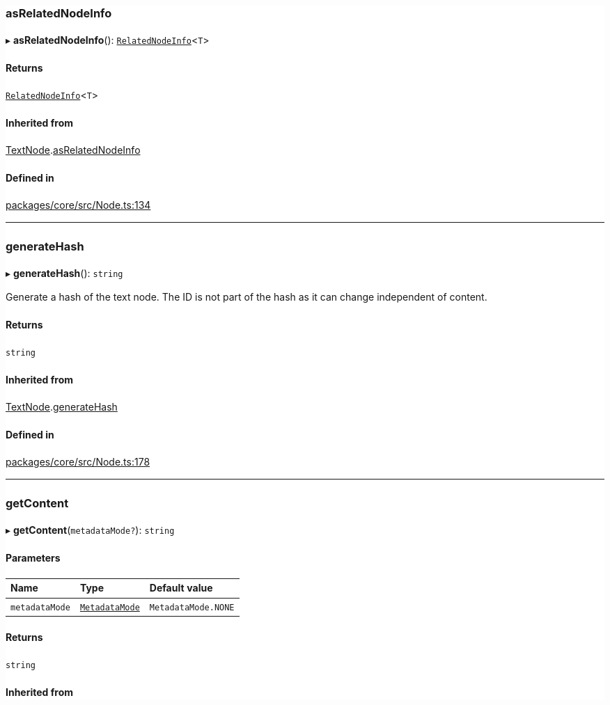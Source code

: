 ### asRelatedNodeInfo

▸ **asRelatedNodeInfo**(): [`RelatedNodeInfo`](../interfaces/RelatedNodeInfo.md)<`T`\>

#### Returns

[`RelatedNodeInfo`](../interfaces/RelatedNodeInfo.md)<`T`\>

#### Inherited from

[TextNode](TextNode.md).[asRelatedNodeInfo](TextNode.md#asrelatednodeinfo)

#### Defined in

[packages/core/src/Node.ts:134](https://github.com/run-llama/LlamaIndexTS/blob/3552de1/packages/core/src/Node.ts#L134)

---

### generateHash

▸ **generateHash**(): `string`

Generate a hash of the text node.
The ID is not part of the hash as it can change independent of content.

#### Returns

`string`

#### Inherited from

[TextNode](TextNode.md).[generateHash](TextNode.md#generatehash)

#### Defined in

[packages/core/src/Node.ts:178](https://github.com/run-llama/LlamaIndexTS/blob/3552de1/packages/core/src/Node.ts#L178)

---

### getContent

▸ **getContent**(`metadataMode?`): `string`

#### Parameters

| Name           | Type                                       | Default value       |
| :------------- | :----------------------------------------- | :------------------ |
| `metadataMode` | [`MetadataMode`](../enums/MetadataMode.md) | `MetadataMode.NONE` |

#### Returns

`string`

#### Inherited from
